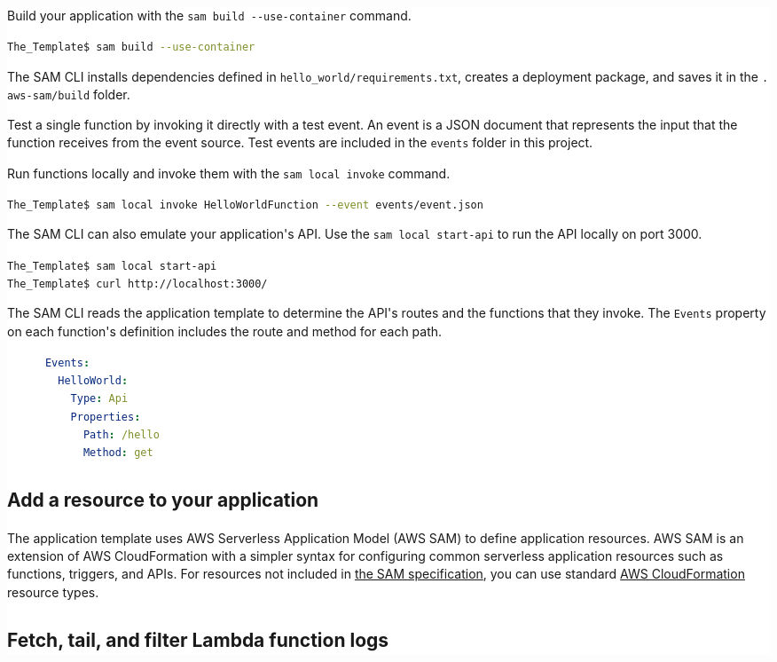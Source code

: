 Build your application with the `sam build --use-container` command.

```bash
The_Template$ sam build --use-container
```

The SAM CLI installs dependencies defined in `hello_world/requirements.txt`, creates a deployment package, and saves it
in the `.aws-sam/build` folder.

Test a single function by invoking it directly with a test event. An event is a JSON document that represents the input
that the function receives from the event source. Test events are included in the `events` folder in this project.

Run functions locally and invoke them with the `sam local invoke` command.

```bash
The_Template$ sam local invoke HelloWorldFunction --event events/event.json
```

The SAM CLI can also emulate your application's API. Use the `sam local start-api` to run the API locally on port 3000.

```bash
The_Template$ sam local start-api
The_Template$ curl http://localhost:3000/
```

The SAM CLI reads the application template to determine the API's routes and the functions that they invoke.
The `Events` property on each function's definition includes the route and method for each path.

```yaml
      Events:
        HelloWorld:
          Type: Api
          Properties:
            Path: /hello
            Method: get
```

## Add a resource to your application

The application template uses AWS Serverless Application Model (AWS SAM) to define application resources. AWS SAM is an
extension of AWS CloudFormation with a simpler syntax for configuring common serverless application resources such as
functions, triggers, and APIs. For resources not included
in [the SAM specification](https://github.com/awslabs/serverless-application-model/blob/master/versions/2016-10-31.md),
you can use
standard [AWS CloudFormation](https://docs.aws.amazon.com/AWSCloudFormation/latest/UserGuide/aws-template-resource-type-ref.html)
resource types.

## Fetch, tail, and filter Lambda function logs
